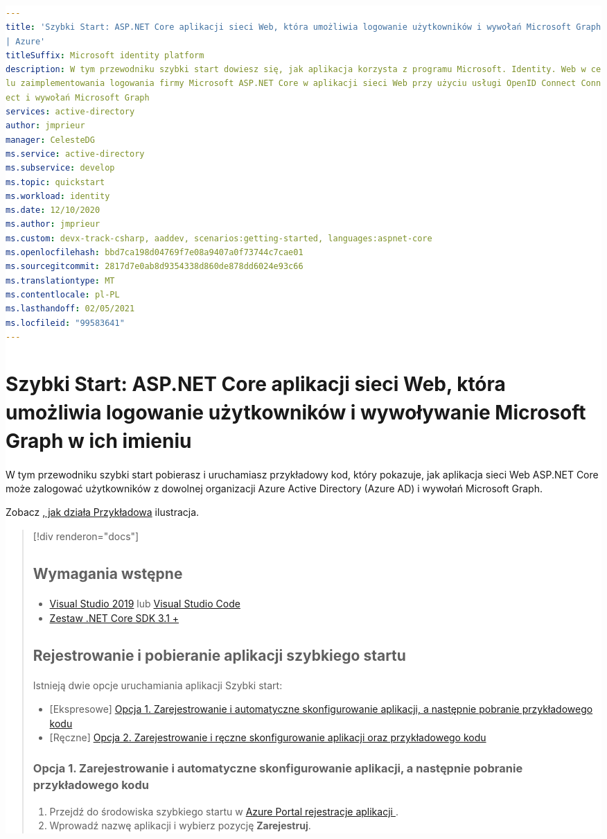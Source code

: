 ```yaml
---
title: 'Szybki Start: ASP.NET Core aplikacji sieci Web, która umożliwia logowanie użytkowników i wywołań Microsoft Graph | Azure'
titleSuffix: Microsoft identity platform
description: W tym przewodniku szybki start dowiesz się, jak aplikacja korzysta z programu Microsoft. Identity. Web w celu zaimplementowania logowania firmy Microsoft ASP.NET Core w aplikacji sieci Web przy użyciu usługi OpenID Connect Connect i wywołań Microsoft Graph
services: active-directory
author: jmprieur
manager: CelesteDG
ms.service: active-directory
ms.subservice: develop
ms.topic: quickstart
ms.workload: identity
ms.date: 12/10/2020
ms.author: jmprieur
ms.custom: devx-track-csharp, aaddev, scenarios:getting-started, languages:aspnet-core
ms.openlocfilehash: bbd7ca198d04769f7e08a9407a0f73744c7cae01
ms.sourcegitcommit: 2817d7e0ab8d9354338d860de878dd6024e93c66
ms.translationtype: MT
ms.contentlocale: pl-PL
ms.lasthandoff: 02/05/2021
ms.locfileid: "99583641"
---
```

# <a name="quickstart-aspnet-core-web-app-that-signs-in-users-and-calls-microsoft-graph-on-their-behalf"></a>Szybki Start: ASP.NET Core aplikacji sieci Web, która umożliwia logowanie użytkowników i wywoływanie Microsoft Graph w ich imieniu

W tym przewodniku szybki start pobierasz i uruchamiasz przykładowy kod, który pokazuje, jak aplikacja sieci Web ASP.NET Core może zalogować użytkowników z dowolnej organizacji Azure Active Directory (Azure AD) i wywołań Microsoft Graph.  

Zobacz [, jak działa Przykładowa](#how-the-sample-works) ilustracja.

> [!div renderon="docs"]
> ## <a name="prerequisites"></a>Wymagania wstępne
>
> * [Visual Studio 2019](https://visualstudio.microsoft.com/vs/) lub [Visual Studio Code](https://code.visualstudio.com/)
> * [Zestaw .NET Core SDK 3.1 +](https://dotnet.microsoft.com/download)
>
> ## <a name="register-and-download-the-quickstart-app"></a>Rejestrowanie i pobieranie aplikacji szybkiego startu
> Istnieją dwie opcje uruchamiania aplikacji Szybki start:
> * [Ekspresowe] [Opcja 1. Zarejestrowanie i automatyczne skonfigurowanie aplikacji, a następnie pobranie przykładowego kodu](#option-1-register-and-auto-configure-your-app-and-then-download-your-code-sample)
> * [Ręczne] [Opcja 2. Zarejestrowanie i ręczne skonfigurowanie aplikacji oraz przykładowego kodu](#option-2-register-and-manually-configure-your-application-and-code-sample)
>
> ### <a name="option-1-register-and-auto-configure-your-app-and-then-download-your-code-sample"></a>Opcja 1. Zarejestrowanie i automatyczne skonfigurowanie aplikacji, a następnie pobranie przykładowego kodu
>
> 1. Przejdź do środowiska szybkiego startu w <a href="https://portal.azure.com/#blade/Microsoft_AAD_RegisteredApps/applicationsListBlade/quickStartType/AspNetCoreWebAppQuickstartPage/sourceType/docs" target="_blank">Azure Portal rejestracje aplikacji <span class="docon docon-navigate-external x-hidden-focus"></span> </a> .
> 1. Wprowadź nazwę aplikacji i wybierz pozycję **Zarejestruj**.